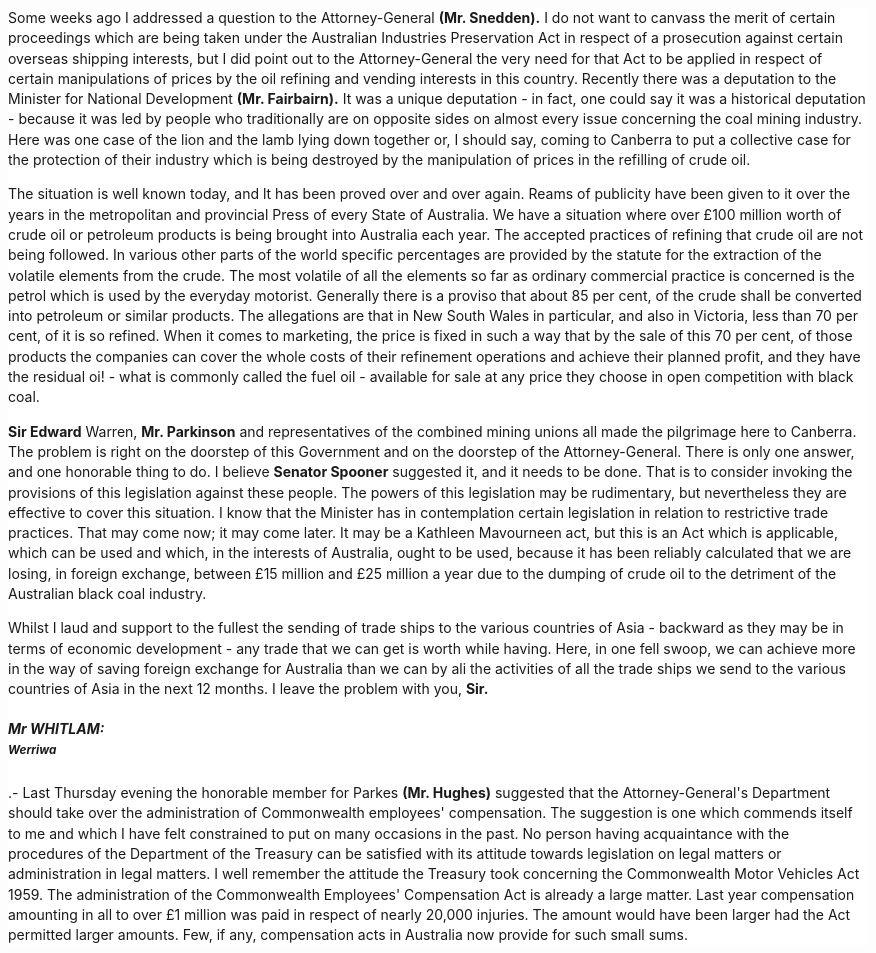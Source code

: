 Some weeks ago I addressed a question to the Attorney-General  **(Mr. Snedden).**  I do not want to canvass the merit of certain proceedings which are being taken under the Australian Industries Preservation Act in respect of a prosecution against certain overseas shipping interests, but I did point out to the Attorney-General the very need for that Act to be applied in respect of certain manipulations of prices by the oil refining and vending interests in this country. Recently there was a deputation to the Minister for National Development  **(Mr. Fairbairn).**  It was a unique deputation - in fact, one could say it was a historical deputation - because it was led by people who traditionally are on opposite sides on almost every issue concerning the coal mining industry. Here was one case of the lion and the lamb lying down together or, I should say, coming to Canberra to put a collective case for the protection of their industry which is being destroyed by the manipulation of prices in the refilling of crude oil. 

The situation is well known today, and lt has been proved over and over again. Reams of publicity have been given to it over the years in the metropolitan and provincial Press of every State of Australia. We have a situation where over £100 million worth of crude oil or petroleum products is being brought into Australia each year. The accepted practices of refining that crude oil are not being followed. In various other parts of the world specific percentages are provided by the statute for the extraction of the volatile elements from the crude. The most volatile of all the elements so far as ordinary commercial practice is concerned is the petrol which is used by the everyday motorist. Generally there is a proviso that about 85 per cent, of the crude shall be converted into petroleum or similar products. The allegations are that in New South Wales in particular, and also in Victoria, less than 70 per cent, of it is so refined. When it comes to marketing, the price is fixed in such a way that by the sale of this 70 per cent, of those products the companies can cover the whole costs of their refinement operations and achieve their planned profit, and they have the residual oi! - what is commonly called the fuel oil - available for sale at any price they choose in open competition with black coal. 


 **Sir Edward** Warren,  **Mr. Parkinson**  and representatives of the combined mining unions all made the pilgrimage here to Canberra. The problem is right on the doorstep of this Government and on the doorstep of the Attorney-General. There is only one answer, and one honorable thing to do. I believe  **Senator Spooner**  suggested it, and it needs to be done. That is to consider invoking the provisions of this legislation against these people. The powers of this legislation may be rudimentary, but nevertheless they are effective to cover this situation. I know that the Minister has in contemplation certain legislation in relation to restrictive trade practices. That may come now; it may come later. It may be a Kathleen Mavourneen act, but this is an Act which is applicable, which can be used and which, in the interests of Australia, ought to be used, because it has been reliably calculated that we are losing, in foreign exchange, between £15 million and £25 million a year due to the dumping of crude oil to the detriment of the Australian black coal industry. 

Whilst I laud and support to the fullest the sending of trade ships to the various countries of Asia - backward as they may be in terms of economic development - any trade that we can get is worth while having. Here, in one fell swoop, we can achieve more in the way of saving foreign exchange for Australia than we can by ali the activities of all the trade ships we send to the various countries of Asia in the next 12 months. I leave the problem with you,  **Sir.** 

##### Mr WHITLAM:<br><small class="text-muted">Werriwa</small>

.- Last Thursday evening the honorable member for Parkes  **(Mr. Hughes)**  suggested that the Attorney-General's Department should take over the administration of Commonwealth employees' compensation. The suggestion is one which commends itself to me and which I have felt constrained to put on many occasions in the past. No person having acquaintance with the procedures of the Department of the Treasury can be satisfied with its attitude towards legislation on legal matters or administration in legal matters. I well remember the attitude the Treasury took concerning the Commonwealth Motor Vehicles Act 1959. The administration of the Commonwealth Employees' Compensation Act is already a large matter. Last year compensation amounting in all to over £1 million was paid in respect of nearly 20,000 injuries. The amount would have been larger had the Act permitted larger amounts. Few, if any, compensation acts in Australia now provide for such small sums. 
